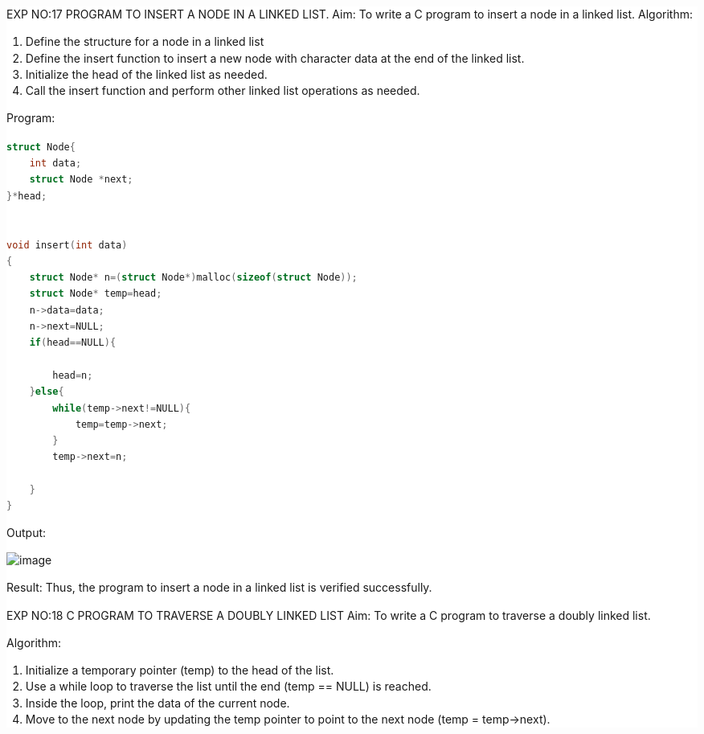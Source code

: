 
 
EXP NO:17  PROGRAM TO INSERT A NODE IN A LINKED LIST.
Aim:
To write a C program to insert a node in a linked list.
Algorithm:
1.	Define the structure for a node in a linked list
2.	Define the insert function to insert a new node with character data at the end of the linked list.
3.	Initialize the head of the linked list as needed.
4.	Call the insert function and perform other linked list operations as needed.
 
Program:

```c
struct Node{
    int data; 
    struct Node *next;
}*head;


void insert(int data)
{
    struct Node* n=(struct Node*)malloc(sizeof(struct Node));
    struct Node* temp=head;
    n->data=data;
    n->next=NULL;
    if(head==NULL){
        
        head=n;
    }else{
        while(temp->next!=NULL){
            temp=temp->next;
        }
        temp->next=n;
        
    }
}
```

Output:

<img width="382" height="526" alt="image" src="https://github.com/user-attachments/assets/bf5c7a95-244e-40cf-a679-bb94527e73ec" />

 
Result:
Thus, the program to insert a node in a linked list is verified successfully.


 
EXP NO:18 C PROGRAM TO TRAVERSE A DOUBLY LINKED LIST
Aim:
To write a C program to traverse a doubly linked list.

Algorithm:
1.	Initialize a temporary pointer (temp) to the head of the list.
2.	Use a while loop to traverse the list until the end (temp == NULL) is reached.
3.	Inside the loop, print the data of the current node.
4.	Move to the next node by updating the temp pointer to point to the next node (temp = temp->next).
 